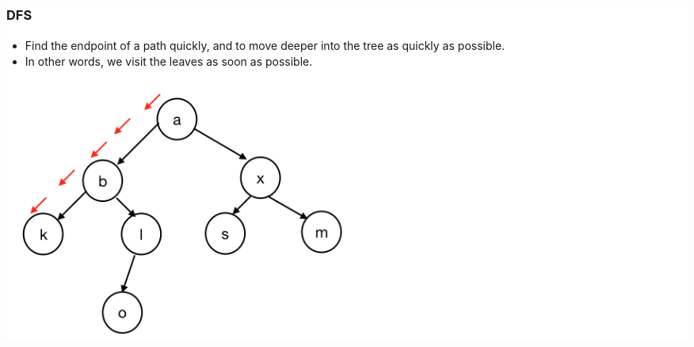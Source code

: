 ### DFS

- Find the endpoint of a path quickly, and to move deeper into the tree as quickly as possible.
- In other words, we visit the leaves as soon as possible. 

<img src="img/tree_dfs.png" width="50%">